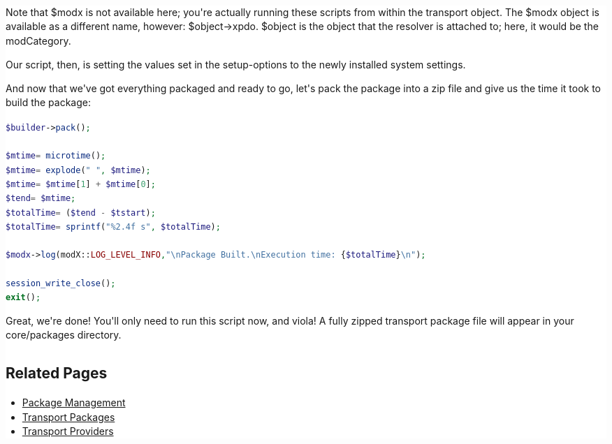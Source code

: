 Note that $modx is not available here; you're actually running these scripts from within the transport object. The $modx object is available as a different name, however: $object->xpdo. $object is the object that the resolver is attached to; here, it would be the modCategory.

Our script, then, is setting the values set in the setup-options to the newly installed system settings.

And now that we've got everything packaged and ready to go, let's pack the package into a zip file and give us the time it took to build the package:

```php
$builder->pack();

$mtime= microtime();
$mtime= explode(" ", $mtime);
$mtime= $mtime[1] + $mtime[0];
$tend= $mtime;
$totalTime= ($tend - $tstart);
$totalTime= sprintf("%2.4f s", $totalTime);

$modx->log(modX::LOG_LEVEL_INFO,"\nPackage Built.\nExecution time: {$totalTime}\n");

session_write_close();
exit();
```

Great, we're done! You'll only need to run this script now, and viola! A fully zipped transport package file will appear in your core/packages directory.

## Related Pages

-   [Package Management](extending-modx/transport-packages "Package Management")
-   [Transport Packages](extending-modx/transport-packages "Transport Packages")
-   [Transport Providers](building-sites/extras/providers "Providers")
